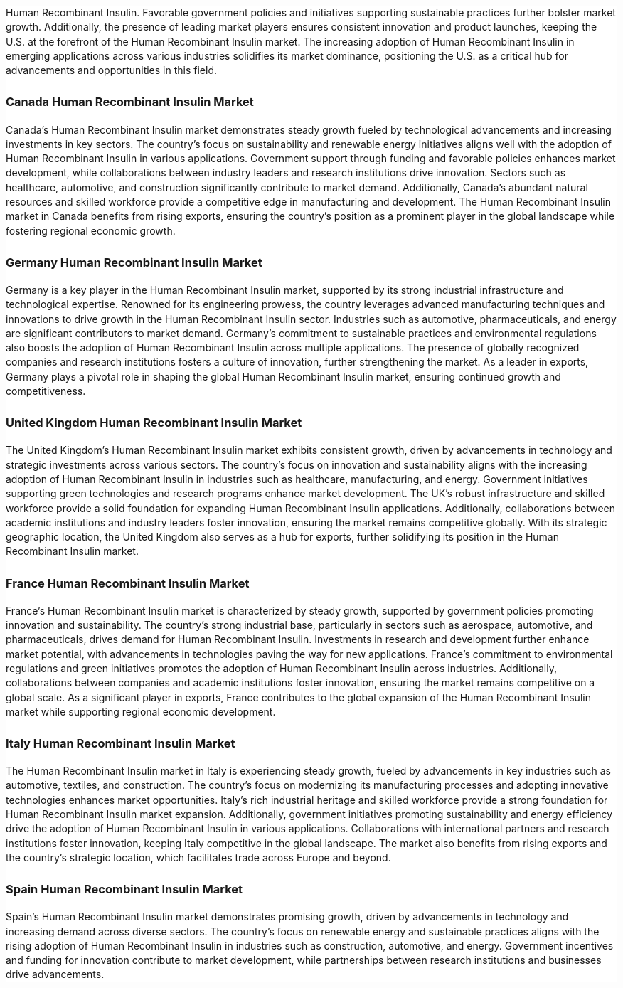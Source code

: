 Human Recombinant Insulin. Favorable government policies and initiatives supporting sustainable practices further bolster market growth. Additionally, the presence of leading market players ensures consistent innovation and product launches, keeping the U.S. at the forefront of the Human Recombinant Insulin market. The increasing adoption of Human Recombinant Insulin in emerging applications across various industries solidifies its market dominance, positioning the U.S. as a critical hub for advancements and opportunities in this field.</p><h3>Canada Human Recombinant Insulin Market</h3><p>Canada&rsquo;s Human Recombinant Insulin market demonstrates steady growth fueled by technological advancements and increasing investments in key sectors. The country&rsquo;s focus on sustainability and renewable energy initiatives aligns well with the adoption of Human Recombinant Insulin in various applications. Government support through funding and favorable policies enhances market development, while collaborations between industry leaders and research institutions drive innovation. Sectors such as healthcare, automotive, and construction significantly contribute to market demand. Additionally, Canada&rsquo;s abundant natural resources and skilled workforce provide a competitive edge in manufacturing and development. The Human Recombinant Insulin market in Canada benefits from rising exports, ensuring the country&rsquo;s position as a prominent player in the global landscape while fostering regional economic growth.</p><h3>Germany Human Recombinant Insulin Market</h3><p>Germany is a key player in the Human Recombinant Insulin market, supported by its strong industrial infrastructure and technological expertise. Renowned for its engineering prowess, the country leverages advanced manufacturing techniques and innovations to drive growth in the Human Recombinant Insulin sector. Industries such as automotive, pharmaceuticals, and energy are significant contributors to market demand. Germany&rsquo;s commitment to sustainable practices and environmental regulations also boosts the adoption of Human Recombinant Insulin across multiple applications. The presence of globally recognized companies and research institutions fosters a culture of innovation, further strengthening the market. As a leader in exports, Germany plays a pivotal role in shaping the global Human Recombinant Insulin market, ensuring continued growth and competitiveness.</p><h3>United Kingdom Human Recombinant Insulin Market</h3><p>The United Kingdom&rsquo;s Human Recombinant Insulin market exhibits consistent growth, driven by advancements in technology and strategic investments across various sectors. The country&rsquo;s focus on innovation and sustainability aligns with the increasing adoption of Human Recombinant Insulin in industries such as healthcare, manufacturing, and energy. Government initiatives supporting green technologies and research programs enhance market development. The UK&rsquo;s robust infrastructure and skilled workforce provide a solid foundation for expanding Human Recombinant Insulin applications. Additionally, collaborations between academic institutions and industry leaders foster innovation, ensuring the market remains competitive globally. With its strategic geographic location, the United Kingdom also serves as a hub for exports, further solidifying its position in the Human Recombinant Insulin market.</p><h3>France Human Recombinant Insulin Market</h3><p>France&rsquo;s Human Recombinant Insulin market is characterized by steady growth, supported by government policies promoting innovation and sustainability. The country&rsquo;s strong industrial base, particularly in sectors such as aerospace, automotive, and pharmaceuticals, drives demand for Human Recombinant Insulin. Investments in research and development further enhance market potential, with advancements in technologies paving the way for new applications. France&rsquo;s commitment to environmental regulations and green initiatives promotes the adoption of Human Recombinant Insulin across industries. Additionally, collaborations between companies and academic institutions foster innovation, ensuring the market remains competitive on a global scale. As a significant player in exports, France contributes to the global expansion of the Human Recombinant Insulin market while supporting regional economic development.</p><h3>Italy Human Recombinant Insulin Market</h3><p>The Human Recombinant Insulin market in Italy is experiencing steady growth, fueled by advancements in key industries such as automotive, textiles, and construction. The country&rsquo;s focus on modernizing its manufacturing processes and adopting innovative technologies enhances market opportunities. Italy&rsquo;s rich industrial heritage and skilled workforce provide a strong foundation for Human Recombinant Insulin market expansion. Additionally, government initiatives promoting sustainability and energy efficiency drive the adoption of Human Recombinant Insulin in various applications. Collaborations with international partners and research institutions foster innovation, keeping Italy competitive in the global landscape. The market also benefits from rising exports and the country&rsquo;s strategic location, which facilitates trade across Europe and beyond.</p><h3>Spain Human Recombinant Insulin Market</h3><p>Spain&rsquo;s Human Recombinant Insulin market demonstrates promising growth, driven by advancements in technology and increasing demand across diverse sectors. The country&rsquo;s focus on renewable energy and sustainable practices aligns with the rising adoption of Human Recombinant Insulin in industries such as construction, automotive, and energy. Government incentives and funding for innovation contribute to market development, while partnerships between research institutions and businesses drive advancements.
